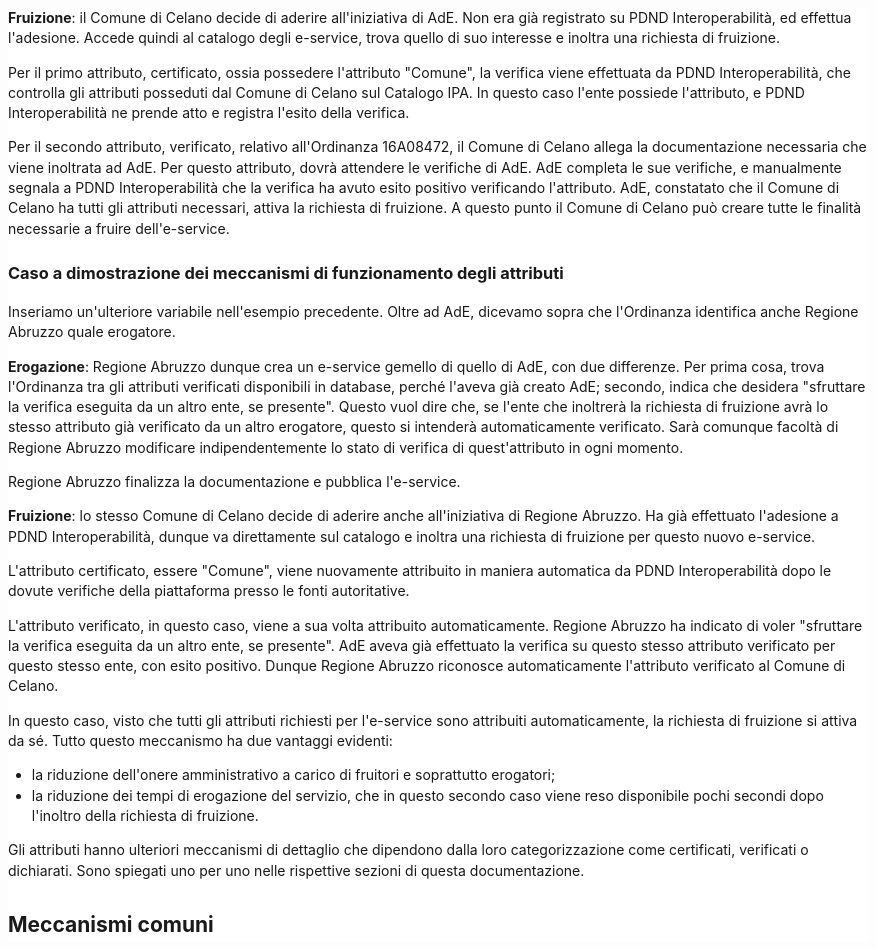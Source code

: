 **Fruizione**: il Comune di Celano decide di aderire all'iniziativa di AdE. Non era già registrato su PDND Interoperabilità, ed effettua l'adesione. Accede quindi al catalogo degli e-service, trova quello di suo interesse e inoltra una richiesta di fruizione.

Per il primo attributo, certificato, ossia possedere l'attributo "Comune", la verifica viene effettuata da PDND Interoperabilità, che controlla gli attributi posseduti dal Comune di Celano sul Catalogo IPA. In questo caso l'ente possiede l'attributo, e PDND Interoperabilità ne prende atto e registra l'esito della verifica.

Per il secondo attributo, verificato, relativo all'Ordinanza 16A08472, il Comune di Celano allega la documentazione necessaria che viene inoltrata ad AdE. Per questo attributo, dovrà attendere le verifiche di AdE. AdE completa le sue verifiche, e manualmente segnala a PDND Interoperabilità che la verifica ha avuto esito positivo verificando l'attributo. AdE, constatato che il Comune di Celano ha tutti gli attributi necessari, attiva la richiesta di fruizione. A questo punto il Comune di Celano può creare tutte le finalità necessarie a fruire dell'e-service.

### Caso a dimostrazione dei meccanismi di funzionamento degli attributi

Inseriamo un'ulteriore variabile nell'esempio precedente. Oltre ad AdE, dicevamo sopra che l'Ordinanza identifica anche Regione Abruzzo quale erogatore.

**Erogazione**: Regione Abruzzo dunque crea un e-service gemello di quello di AdE, con due differenze. Per prima cosa, trova l'Ordinanza tra gli attributi verificati disponibili in database, perché l'aveva già creato AdE; secondo, indica che desidera "sfruttare la verifica eseguita da un altro ente, se presente". Questo vuol dire che, se l'ente che inoltrerà la richiesta di fruizione avrà lo stesso attributo già verificato da un altro erogatore, questo si intenderà automaticamente verificato. Sarà comunque facoltà di Regione Abruzzo modificare indipendentemente lo stato di verifica di quest'attributo in ogni momento.

Regione Abruzzo finalizza la documentazione e pubblica l'e-service.

**Fruizione**: lo stesso Comune di Celano decide di aderire anche all'iniziativa di Regione Abruzzo. Ha già effettuato l'adesione a PDND Interoperabilità, dunque va direttamente sul catalogo e inoltra una richiesta di fruizione per questo nuovo e-service.

L'attributo certificato, essere "Comune", viene nuovamente attribuito in maniera automatica da PDND Interoperabilità dopo le dovute verifiche della piattaforma presso le fonti autoritative.

L'attributo verificato, in questo caso, viene a sua volta attribuito automaticamente. Regione Abruzzo ha indicato di voler "sfruttare la verifica eseguita da un altro ente, se presente". AdE aveva già effettuato la verifica su questo stesso attributo verificato per questo stesso ente, con esito positivo. Dunque Regione Abruzzo riconosce automaticamente l'attributo verificato al Comune di Celano.

In questo caso, visto che tutti gli attributi richiesti per l'e-service sono attribuiti automaticamente, la richiesta di fruizione si attiva da sé. Tutto questo meccanismo ha due vantaggi evidenti:

* la riduzione dell'onere amministrativo a carico di fruitori e soprattutto erogatori;
* la riduzione dei tempi di erogazione del servizio, che in questo secondo caso viene reso disponibile pochi secondi dopo l'inoltro della richiesta di fruizione.

Gli attributi hanno ulteriori meccanismi di dettaglio che dipendono dalla loro categorizzazione come certificati, verificati o dichiarati. Sono spiegati uno per uno nelle rispettive sezioni di questa documentazione.

## Meccanismi comuni
